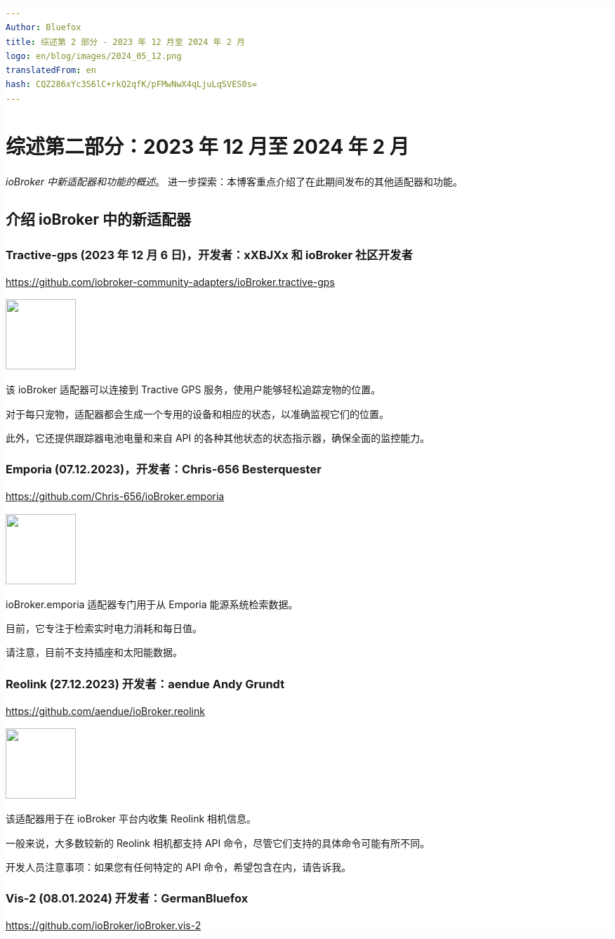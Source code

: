 ```yaml
---
Author: Bluefox
title: 综述第 2 部分 - 2023 年 12 月至 2024 年 2 月
logo: en/blog/images/2024_05_12.png
translatedFrom: en
hash: CQZ286xYc3S6lC+rkQ2qfK/pFMwNwX4qLjuLqSVES0s=
---
```

# 综述第二部分：2023 年 12 月至 2024 年 2 月
*ioBroker 中新适配器和功能的概述*。
进一步探索：本博客重点介绍了在此期间发布的其他适配器和功能。

## 介绍 ioBroker 中的新**适配器**
### Tractive-gps (2023 年 12 月 6 日)，开发者：xXBJXx 和 ioBroker 社区开发者
https://github.com/iobroker-community-adapters/ioBroker.tractive-gps

<img src="https://raw.githubusercontent.com/iobroker-community-adapters/ioBroker.tractive-gps/main/admin/tractive-gps.png" width="100" height="100" />

该 ioBroker 适配器可以连接到 Tractive GPS 服务，使用户能够轻松追踪宠物的位置。

对于每只宠物，适配器都会生成一个专用的设备和相应的状态，以准确监视它们的位置。

此外，它还提供跟踪器电池电量和来自 API 的各种其他状态的状态指示器，确保全面的监控能力。

### Emporia (07.12.2023)，开发者：Chris-656 Besterquester
https://github.com/Chris-656/ioBroker.emporia

<img src="https://raw.githubusercontent.com/Chris-656/ioBroker.emporia/main/admin/emporia.png" width="100" height="100" />

ioBroker.emporia 适配器专门用于从 Emporia 能源系统检索数据。

目前，它专注于检索实时电力消耗和每日值。

请注意，目前不支持插座和太阳能数据。

### Reolink (27.12.2023) 开发者：aendue Andy Grundt
https://github.com/aendue/ioBroker.reolink

<img src="https://raw.githubusercontent.com/aendue/ioBroker.reolink/main/admin/reolink_logo.png" width="100" height="100" />

该适配器用于在 ioBroker 平台内收集 Reolink 相机信息。

一般来说，大多数较新的 Reolink 相机都支持 API 命令，尽管它们支持的具体命令可能有所不同。

开发人员注意事项：如果您有任何特定的 API 命令，希望包含在内，请告诉我。

### Vis-2 (08.01.2024) 开发者：GermanBluefox
https://github.com/ioBroker/ioBroker.vis-2
